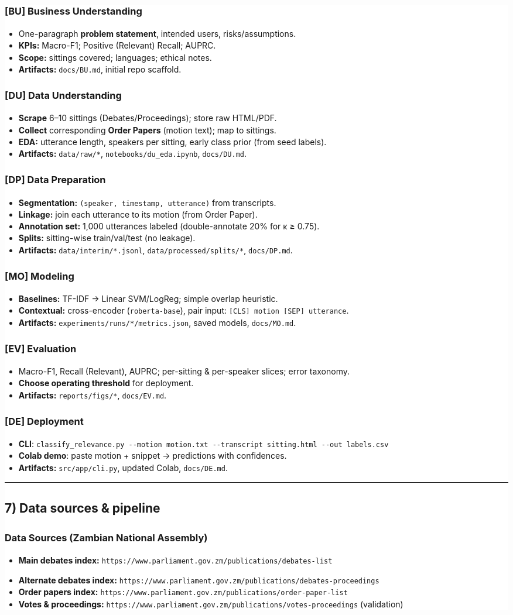 ### \[BU] Business Understanding

* One-paragraph **problem statement**, intended users, risks/assumptions.
* **KPIs:** Macro-F1; Positive (Relevant) Recall; AUPRC.
* **Scope:** sittings covered; languages; ethical notes.
* **Artifacts:** `docs/BU.md`, initial repo scaffold.

### \[DU] Data Understanding

* **Scrape** 6–10 sittings (Debates/Proceedings); store raw HTML/PDF.
* **Collect** corresponding **Order Papers** (motion text); map to sittings.
* **EDA:** utterance length, speakers per sitting, early class prior (from seed labels).
* **Artifacts:** `data/raw/*`, `notebooks/du_eda.ipynb`, `docs/DU.md`.

### \[DP] Data Preparation

* **Segmentation:** `(speaker, timestamp, utterance)` from transcripts.
* **Linkage:** join each utterance to its motion (from Order Paper).
* **Annotation set:** 1,000 utterances labeled (double-annotate 20% for κ ≥ 0.75).
* **Splits:** sitting-wise train/val/test (no leakage).
* **Artifacts:** `data/interim/*.jsonl`, `data/processed/splits/*`, `docs/DP.md`.

### \[MO] Modeling

* **Baselines:** TF-IDF → Linear SVM/LogReg; simple overlap heuristic.
* **Contextual:** cross-encoder (`roberta-base`), pair input: `[CLS] motion [SEP] utterance`.
* **Artifacts:** `experiments/runs/*/metrics.json`, saved models, `docs/MO.md`.

### \[EV] Evaluation

* Macro-F1, Recall (Relevant), AUPRC; per-sitting & per-speaker slices; error taxonomy.
* **Choose operating threshold** for deployment.
* **Artifacts:** `reports/figs/*`, `docs/EV.md`.

### \[DE] Deployment

* **CLI**: `classify_relevance.py --motion motion.txt --transcript sitting.html --out labels.csv`
* **Colab demo**: paste motion + snippet → predictions with confidences.
* **Artifacts:** `src/app/cli.py`, updated Colab, `docs/DE.md`.

---

## 7) Data sources & pipeline

### **Data Sources (Zambian National Assembly)**

- **Main debates index:** `https://www.parliament.gov.zm/publications/debates-list`
* **Alternate debates index:** `https://www.parliament.gov.zm/publications/debates-proceedings`
* **Order papers index:** `https://www.parliament.gov.zm/publications/order-paper-list`
* **Votes & proceedings:** `https://www.parliament.gov.zm/publications/votes-proceedings` (validation)
